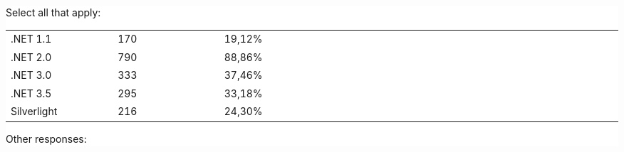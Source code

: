 Select all that apply:

<table>
<colgroup>
<col width="25%" />
<col width="25%" />
<col width="25%" />
<col width="25%" />
</colgroup>
<tbody>
<tr class="odd">
<td align="left">.NET 1.1</td>
<td align="left">170</td>
<td align="left">19,12%</td>
<td align="left"><div style="background-color:#7aa1d4;width:85px">

</div></td>
</tr>
<tr class="even">
<td align="left">.NET 2.0</td>
<td align="left">790</td>
<td align="left">88,86%</td>
<td align="left"><div style="background-color:#7aa1d4;width:395px">

</div></td>
</tr>
<tr class="odd">
<td align="left">.NET 3.0</td>
<td align="left">333</td>
<td align="left">37,46%</td>
<td align="left"><div style="background-color:#7aa1d4;width:166px">

</div></td>
</tr>
<tr class="even">
<td align="left">.NET 3.5</td>
<td align="left">295</td>
<td align="left">33,18%</td>
<td align="left"><div style="background-color:#7aa1d4;width:147px">

</div></td>
</tr>
<tr class="odd">
<td align="left">Silverlight</td>
<td align="left">216</td>
<td align="left">24,30%</td>
<td align="left"><div style="background-color:#7aa1d4;width:108px">

</div></td>
</tr>
</tbody>
</table>

Other responses:
